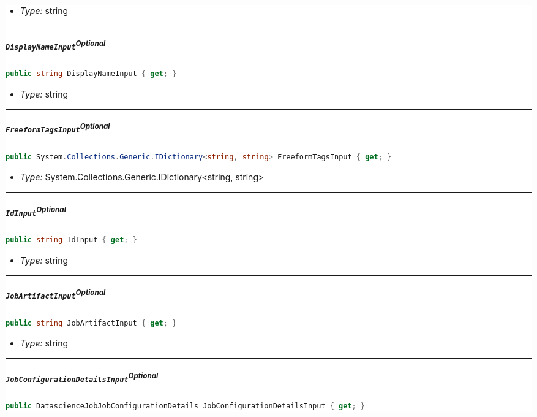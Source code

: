 - *Type:* string

---

##### `DisplayNameInput`<sup>Optional</sup> <a name="DisplayNameInput" id="rhizo-co-terraform-provider-oci.datascienceJob.DatascienceJob.property.displayNameInput"></a>

```csharp
public string DisplayNameInput { get; }
```

- *Type:* string

---

##### `FreeformTagsInput`<sup>Optional</sup> <a name="FreeformTagsInput" id="rhizo-co-terraform-provider-oci.datascienceJob.DatascienceJob.property.freeformTagsInput"></a>

```csharp
public System.Collections.Generic.IDictionary<string, string> FreeformTagsInput { get; }
```

- *Type:* System.Collections.Generic.IDictionary<string, string>

---

##### `IdInput`<sup>Optional</sup> <a name="IdInput" id="rhizo-co-terraform-provider-oci.datascienceJob.DatascienceJob.property.idInput"></a>

```csharp
public string IdInput { get; }
```

- *Type:* string

---

##### `JobArtifactInput`<sup>Optional</sup> <a name="JobArtifactInput" id="rhizo-co-terraform-provider-oci.datascienceJob.DatascienceJob.property.jobArtifactInput"></a>

```csharp
public string JobArtifactInput { get; }
```

- *Type:* string

---

##### `JobConfigurationDetailsInput`<sup>Optional</sup> <a name="JobConfigurationDetailsInput" id="rhizo-co-terraform-provider-oci.datascienceJob.DatascienceJob.property.jobConfigurationDetailsInput"></a>

```csharp
public DatascienceJobJobConfigurationDetails JobConfigurationDetailsInput { get; }
```
